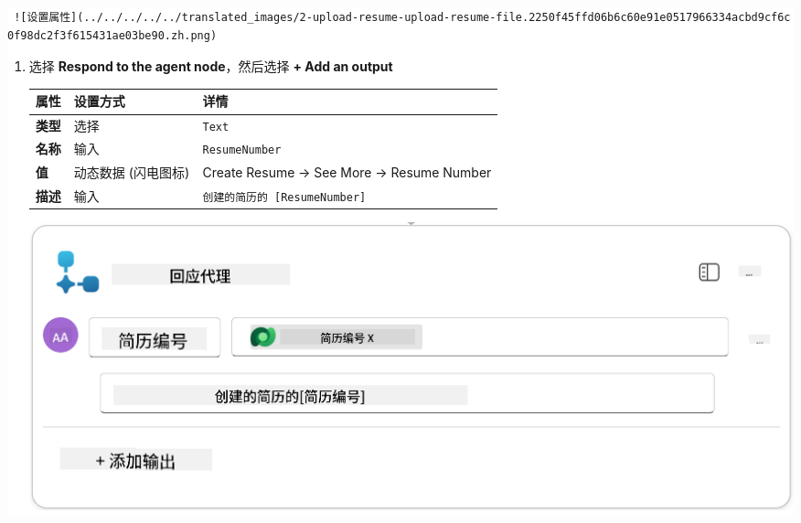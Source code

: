      ![设置属性](../../../../../translated_images/2-upload-resume-upload-resume-file.2250f45ffd06b6c60e91e0517966334acbd9cf6c0f98dc2f3f615431ae03be90.zh.png)

1. 选择 **Respond to the agent node**，然后选择 **+ Add an output**

     | 属性 | 设置方式 | 详情 |
     |------|----------|------|
     | **类型** | 选择 | `Text` |
     | **名称** | 输入 | `ResumeNumber` |
     | **值** | 动态数据 (闪电图标) | Create Resume → See More → Resume Number |
     | **描述** | 输入 | `创建的简历的 [ResumeNumber]` |

     ![设置属性](../../../../../translated_images/2-upload-resume-return.f9beac6547b4f228a4ee6c538ca64e86883ab7b5d85b08c2cd6da26e4cc2e4c8.zh.png)
